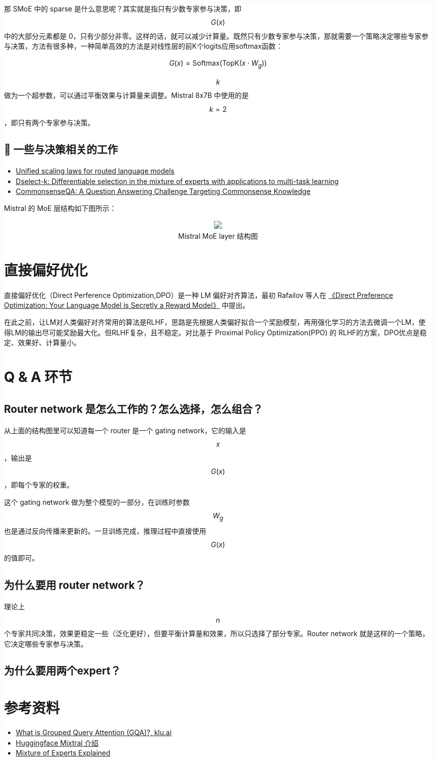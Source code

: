 那 SMoE 中的 sparse 是什么意思呢？其实就是指只有少数专家参与决策，即 $$G(x)$$ 中的大部分元素都是 0，只有少部分非零。这样的话，就可以减少计算量。既然只有少数专家参与决策，那就需要一个策略决定哪些专家参与决策，方法有很多种，一种简单高效的方法是对线性层的前K个logits应用softmax函数：

$$G(x)=\text{Softmax}(\text{TopK}(x \cdot W_g))$$

$$k$$ 做为一个超参数，可以通过平衡效果与计算量来调整。Mistral 8x7B 中使用的是 $$k=2$$，即只有两个专家参与决策。



## 📝 一些与决策相关的工作 
- [Unified scaling laws for routed language models](https://arxiv.org/abs/2202.01169)
- [Dselect-k: Differentiable selection in the mixture of experts with applications to multi-task learning](https://proceedings.neurips.cc/paper/2021/hash/f5ac21cd0ef1b88e9848571aeb53551a-Abstract.html)
- [CommonsenseQA: A Question Answering Challenge Targeting Commonsense Knowledge](https://arxiv.org/abs/1811.00937)
 
Mistral 的 MoE 层结构如下图所示：

<figure style="text-align: center;">
    <img src="https://image.ddot.cc/202401/mistral-moe-layer_20240111_1038.png" width=789pt>
    <figcaption style="text-align:center"> Mistral MoE layer 结构图 </figcaption>
</figure>

# 直接偏好优化

直接偏好优化（Direct Perference Optimization,DPO）是一种 LM 偏好对齐算法，最初 Rafailov 等人在 [《Direct Preference Optimization: Your Language Model is Secretly a Reward Model》](https://arxiv.org/abs/2305.18290) 中提出。

在此之前，让LM对人类偏好对齐常用的算法是RLHF，思路是先根据人类偏好拟合一个奖励模型，再用强化学习的方法去微调一个LM，使得LM的输出尽可能奖励最大化。但RLHF复杂，且不稳定。对比基于 Proximal Policy Optimization(PPO) 的 RLHF的方案，DPO优点是稳定、效果好、计算量小。


# Q & A 环节 
## Router network 是怎么工作的？怎么选择，怎么组合？
从上面的结构图里可以知道每一个 router 是一个 gating network，它的输入是 $$x$$，输出是 $$G(x)$$，即每个专家的权重。

这个 gating network 做为整个模型的一部分，在训练时参数 $$W_g$$ 也是通过反向传播来更新的。一旦训练完成，推理过程中直接使用 $$G(x)$$ 的值即可。

## 为什么要用 router network？
理论上$$n$$个专家共同决策，效果更稳定一些（泛化更好），但要平衡计算量和效果，所以只选择了部分专家。Router network 就是这样的一个策略，它决定哪些专家参与决策。

## 为什么要用两个expert？

# 参考资料
- [What is Grouped Query Attention (GQA)?, klu.ai](https://klu.ai/glossary/grouped-query-attention)
- [Huggingface Mixtral 介绍](https://huggingface.co/docs/transformers/model_doc/mixtral)
- [Mixture of Experts Explained](https://huggingface.co/blog/moe)